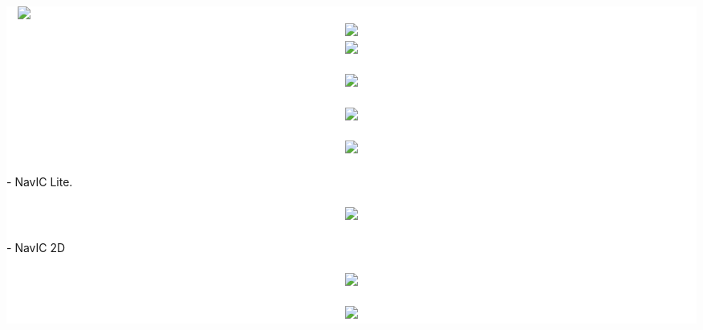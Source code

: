   <a href="https://lh3.googleusercontent.com/-fDbf31cZlE8/Y19HTGK9a5I/AAAAAAAAOfw/S9GAbzdodE0U5qnZBqzLMu77A53DA-avACNcBGAsYHQ/s1600/1667188551752786-1.png" imageanchor="1" style="margin-left: 1em; margin-right: 1em;">
    <img border="0" src="https://lh3.googleusercontent.com/-fDbf31cZlE8/Y19HTGK9a5I/AAAAAAAAOfw/S9GAbzdodE0U5qnZBqzLMu77A53DA-avACNcBGAsYHQ/s1600/1667188551752786-1.png" width="400">
  </a>
</div><br></div><div><div class="separator" style="clear: both; text-align: center;">
  <a href="https://lh3.googleusercontent.com/-r8yxe2ZtKSs/Y19HRk7cuRI/AAAAAAAAOfs/fHYmMY91GuI3caZG8nDcsXOFC7feivzBgCNcBGAsYHQ/s1600/1667188545307523-2.png" imageanchor="1" style="margin-left: 1em; margin-right: 1em;">
    <img border="0" src="https://lh3.googleusercontent.com/-r8yxe2ZtKSs/Y19HRk7cuRI/AAAAAAAAOfs/fHYmMY91GuI3caZG8nDcsXOFC7feivzBgCNcBGAsYHQ/s1600/1667188545307523-2.png" width="400">
  </a>
</div><div class="separator" style="clear: both; text-align: center;">
  <a href="https://lh3.googleusercontent.com/-N7EhxUo1_Hs/Y19HQG6B_QI/AAAAAAAAOfo/qsOehf1vlAwy9_GKBie-uSiS5_GwKI-GACNcBGAsYHQ/s1600/1667188539066192-3.png" imageanchor="1" style="margin-left: 1em; margin-right: 1em;">
    <img border="0" src="https://lh3.googleusercontent.com/-N7EhxUo1_Hs/Y19HQG6B_QI/AAAAAAAAOfo/qsOehf1vlAwy9_GKBie-uSiS5_GwKI-GACNcBGAsYHQ/s1600/1667188539066192-3.png" width="400">
  </a>
</div><br></div><div><div class="separator" style="clear: both; text-align: center;">
  <a href="https://lh3.googleusercontent.com/-oNJTTo1ixSY/Y19HOsRHq_I/AAAAAAAAOfk/_7MsLlb2-R8JNVwVs1qkhrWp0ZUDHMg8ACNcBGAsYHQ/s1600/1667188534154011-4.png" imageanchor="1" style="margin-left: 1em; margin-right: 1em;">
    <img border="0" src="https://lh3.googleusercontent.com/-oNJTTo1ixSY/Y19HOsRHq_I/AAAAAAAAOfk/_7MsLlb2-R8JNVwVs1qkhrWp0ZUDHMg8ACNcBGAsYHQ/s1600/1667188534154011-4.png" width="400">
  </a>
</div><br></div><div><div class="separator" style="clear: both; text-align: center;">
  <a href="https://lh3.googleusercontent.com/-83AZEww2lLs/Y19HNSYe6xI/AAAAAAAAOfg/TcBU5kGXQiMIxl6TJx_-b1RzbQ9DVBg0wCNcBGAsYHQ/s1600/1667188529173138-5.png" imageanchor="1" style="margin-left: 1em; margin-right: 1em;">
    <img border="0" src="https://lh3.googleusercontent.com/-83AZEww2lLs/Y19HNSYe6xI/AAAAAAAAOfg/TcBU5kGXQiMIxl6TJx_-b1RzbQ9DVBg0wCNcBGAsYHQ/s1600/1667188529173138-5.png" width="400">
  </a>
</div><br></div><div><div class="separator" style="clear: both; text-align: center;">
  <a href="https://lh3.googleusercontent.com/-IbaShaJ6p8Q/Y19HMDe8cgI/AAAAAAAAOfc/jycK5CcJR48Do6agCRLScJ_cLiaXtihsACNcBGAsYHQ/s1600/1667188522101610-6.png" imageanchor="1" style="margin-left: 1em; margin-right: 1em;">
    <img border="0" src="https://lh3.googleusercontent.com/-IbaShaJ6p8Q/Y19HMDe8cgI/AAAAAAAAOfc/jycK5CcJR48Do6agCRLScJ_cLiaXtihsACNcBGAsYHQ/s1600/1667188522101610-6.png" width="400">
  </a>
</div><br></div><div>- NavIC Lite.</div><div><br></div><div><div class="separator" style="clear: both; text-align: center;">
  <a href="https://lh3.googleusercontent.com/-ADei4ciPDm0/Y19HKURaFZI/AAAAAAAAOfY/TmrXu-YebbksWjjW_KkX3mlWFUxykjWfQCNcBGAsYHQ/s1600/1667188513885809-7.png" imageanchor="1" style="margin-left: 1em; margin-right: 1em;">
    <img border="0" src="https://lh3.googleusercontent.com/-ADei4ciPDm0/Y19HKURaFZI/AAAAAAAAOfY/TmrXu-YebbksWjjW_KkX3mlWFUxykjWfQCNcBGAsYHQ/s1600/1667188513885809-7.png" width="400">
  </a>
</div><br></div><div>- NavIC 2D</div><div><br></div><div><div class="separator" style="clear: both; text-align: center;">
  <a href="https://lh3.googleusercontent.com/-zm4D4734hNA/Y19HIBp9DPI/AAAAAAAAOfU/wfB0iPawxTcYRc0_yKvUApmdnqSEHThBQCNcBGAsYHQ/s1600/1667188507536992-8.png" imageanchor="1" style="margin-left: 1em; margin-right: 1em;">
    <img border="0" src="https://lh3.googleusercontent.com/-zm4D4734hNA/Y19HIBp9DPI/AAAAAAAAOfU/wfB0iPawxTcYRc0_yKvUApmdnqSEHThBQCNcBGAsYHQ/s1600/1667188507536992-8.png" width="400">
  </a>
</div><br></div><div><div class="separator" style="clear: both; text-align: center;">
  <a href="https://lh3.googleusercontent.com/-_572H9oW24o/Y19HGsh9aTI/AAAAAAAAOfQ/eL-NXC8ClF8f-Et4Y2gLgftOlf6H5doLgCNcBGAsYHQ/s1600/1667188500402744-9.png" imageanchor="1" style="margin-left: 1em; margin-right: 1em;">
    <img border="0" src="https://lh3.googleusercontent.com/-_572H9oW24o/Y19HGsh9aTI/AAAAAAAAOfQ/eL-NXC8ClF8f-Et4Y2gLgftOlf6H5doLgCNcBGAsYHQ/s1600/1667188500402744-9.png" width="400">
  </a>